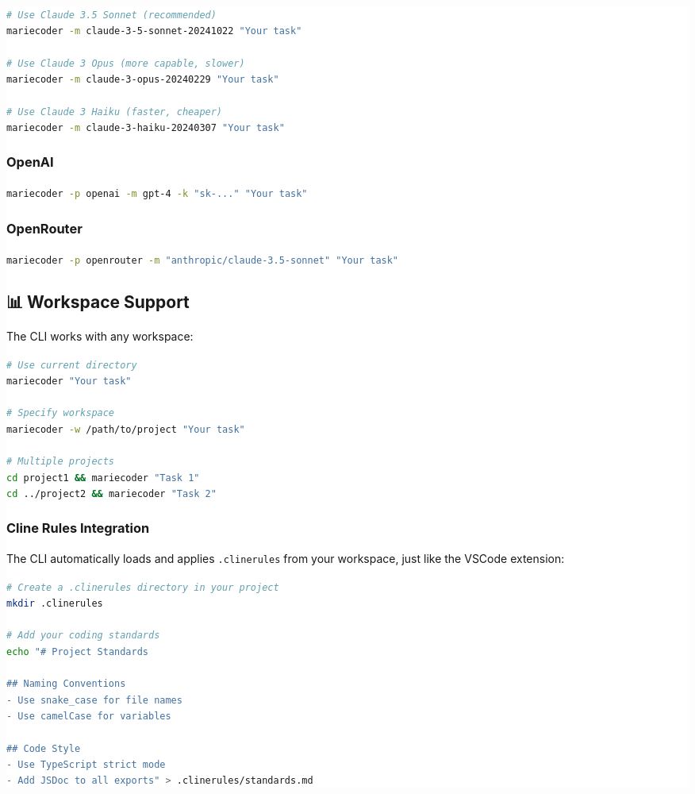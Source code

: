 ```bash
# Use Claude 3.5 Sonnet (recommended)
mariecoder -m claude-3-5-sonnet-20241022 "Your task"

# Use Claude 3 Opus (more capable, slower)
mariecoder -m claude-3-opus-20240229 "Your task"

# Use Claude 3 Haiku (faster, cheaper)
mariecoder -m claude-3-haiku-20240307 "Your task"
```

### OpenAI

```bash
mariecoder -p openai -m gpt-4 -k "sk-..." "Your task"
```

### OpenRouter

```bash
mariecoder -p openrouter -m "anthropic/claude-3.5-sonnet" "Your task"
```

## 📊 Workspace Support

The CLI works with any workspace:

```bash
# Use current directory
mariecoder "Your task"

# Specify workspace
mariecoder -w /path/to/project "Your task"

# Multiple projects
cd project1 && mariecoder "Task 1"
cd ../project2 && mariecoder "Task 2"
```

### Cline Rules Integration

The CLI automatically loads and applies `.clinerules` from your workspace, just like the VSCode extension:

```bash
# Create a .clinerules directory in your project
mkdir .clinerules

# Add your coding standards
echo "# Project Standards

## Naming Conventions
- Use snake_case for file names
- Use camelCase for variables

## Code Style  
- Use TypeScript strict mode
- Add JSDoc to all exports" > .clinerules/standards.md
```

